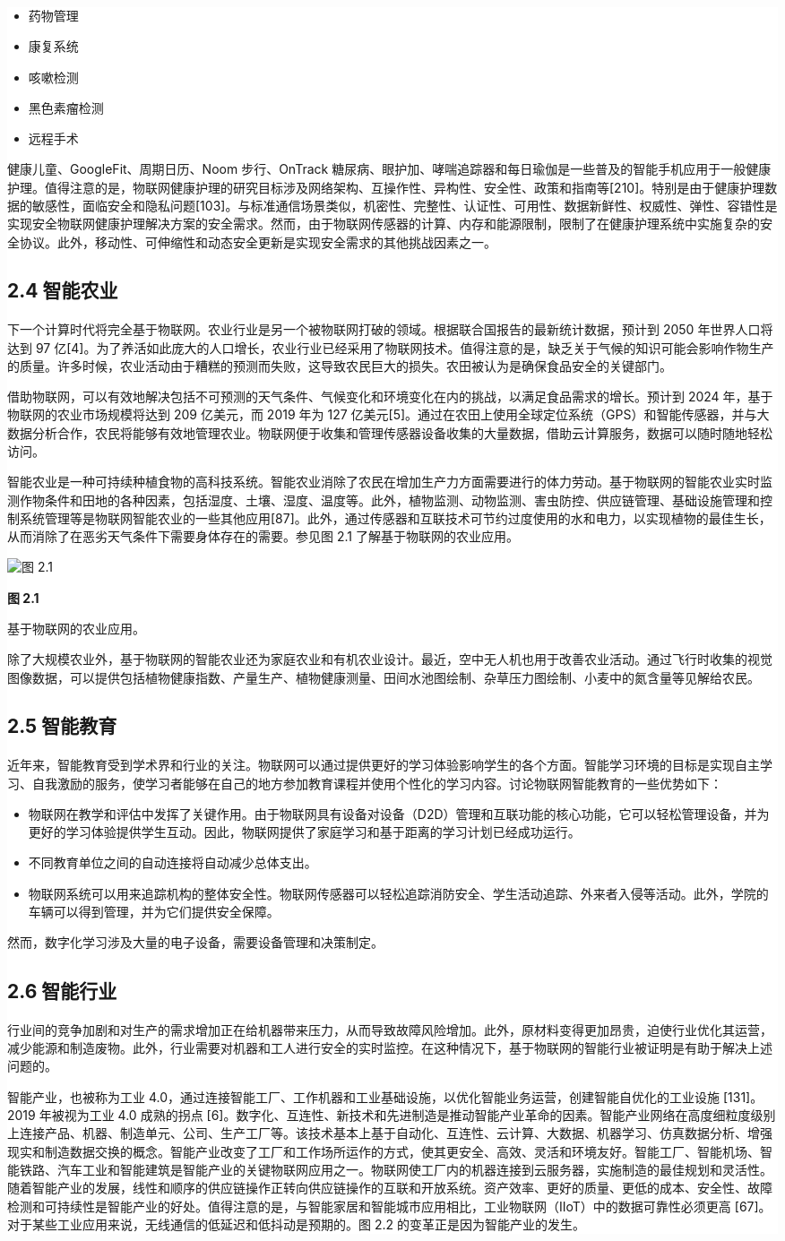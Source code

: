 +   药物管理

+   康复系统

+   咳嗽检测

+   黑色素瘤检测

+   远程手术

健康儿童、GoogleFit、周期日历、Noom 步行、OnTrack 糖尿病、眼护加、哮喘追踪器和每日瑜伽是一些普及的智能手机应用于一般健康护理。值得注意的是，物联网健康护理的研究目标涉及网络架构、互操作性、异构性、安全性、政策和指南等[210]。特别是由于健康护理数据的敏感性，面临安全和隐私问题[103]。与标准通信场景类似，机密性、完整性、认证性、可用性、数据新鲜性、权威性、弹性、容错性是实现安全物联网健康护理解决方案的安全需求。然而，由于物联网传感器的计算、内存和能源限制，限制了在健康护理系统中实施复杂的安全协议。此外，移动性、可伸缩性和动态安全更新是实现安全需求的其他挑战因素之一。

## 2.4 智能农业

下一个计算时代将完全基于物联网。农业行业是另一个被物联网打破的领域。根据联合国报告的最新统计数据，预计到 2050 年世界人口将达到 97 亿[4]。为了养活如此庞大的人口增长，农业行业已经采用了物联网技术。值得注意的是，缺乏关于气候的知识可能会影响作物生产的质量。许多时候，农业活动由于糟糕的预测而失败，这导致农民巨大的损失。农田被认为是确保食品安全的关键部门。

借助物联网，可以有效地解决包括不可预测的天气条件、气候变化和环境变化在内的挑战，以满足食品需求的增长。预计到 2024 年，基于物联网的农业市场规模将达到 209 亿美元，而 2019 年为 127 亿美元[5]。通过在农田上使用全球定位系统（GPS）和智能传感器，并与大数据分析合作，农民将能够有效地管理农业。物联网便于收集和管理传感器设备收集的大量数据，借助云计算服务，数据可以随时随地轻松访问。

智能农业是一种可持续种植食物的高科技系统。智能农业消除了农民在增加生产力方面需要进行的体力劳动。基于物联网的智能农业实时监测作物条件和田地的各种因素，包括湿度、土壤、湿度、温度等。此外，植物监测、动物监测、害虫防控、供应链管理、基础设施管理和控制系统管理等是物联网智能农业的一些其他应用[87]。此外，通过传感器和互联技术可节约过度使用的水和电力，以实现植物的最佳生长，从而消除了在恶劣天气条件下需要身体存在的需要。参见图 2.1 了解基于物联网的农业应用。

![图 2.1](img/fig2_1.jpg)

**图 2.1**

基于物联网的农业应用。

除了大规模农业外，基于物联网的智能农业还为家庭农业和有机农业设计。最近，空中无人机也用于改善农业活动。通过飞行时收集的视觉图像数据，可以提供包括植物健康指数、产量生产、植物健康测量、田间水池图绘制、杂草压力图绘制、小麦中的氮含量等见解给农民。

## 2.5 智能教育

近年来，智能教育受到学术界和行业的关注。物联网可以通过提供更好的学习体验影响学生的各个方面。智能学习环境的目标是实现自主学习、自我激励的服务，使学习者能够在自己的地方参加教育课程并使用个性化的学习内容。讨论物联网智能教育的一些优势如下：

+   物联网在教学和评估中发挥了关键作用。由于物联网具有设备对设备（D2D）管理和互联功能的核心功能，它可以轻松管理设备，并为更好的学习体验提供学生互动。因此，物联网提供了家庭学习和基于距离的学习计划已经成功运行。

+   不同教育单位之间的自动连接将自动减少总体支出。

+   物联网系统可以用来追踪机构的整体安全性。物联网传感器可以轻松追踪消防安全、学生活动追踪、外来者入侵等活动。此外，学院的车辆可以得到管理，并为它们提供安全保障。

然而，数字化学习涉及大量的电子设备，需要设备管理和决策制定。

## 2.6 智能行业

行业间的竞争加剧和对生产的需求增加正在给机器带来压力，从而导致故障风险增加。此外，原材料变得更加昂贵，迫使行业优化其运营，减少能源和制造废物。此外，行业需要对机器和工人进行安全的实时监控。在这种情况下，基于物联网的智能行业被证明是有助于解决上述问题的。

智能产业，也被称为工业 4.0，通过连接智能工厂、工作机器和工业基础设施，以优化智能业务运营，创建智能自优化的工业设施 [131]。2019 年被视为工业 4.0 成熟的拐点 [6]。数字化、互连性、新技术和先进制造是推动智能产业革命的因素。智能产业网络在高度细粒度级别上连接产品、机器、制造单元、公司、生产工厂等。该技术基本上基于自动化、互连性、云计算、大数据、机器学习、仿真数据分析、增强现实和制造数据交换的概念。智能产业改变了工厂和工作场所运作的方式，使其更安全、高效、灵活和环境友好。智能工厂、智能机场、智能铁路、汽车工业和智能建筑是智能产业的关键物联网应用之一。物联网使工厂内的机器连接到云服务器，实施制造的最佳规划和灵活性。随着智能产业的发展，线性和顺序的供应链操作正转向供应链操作的互联和开放系统。资产效率、更好的质量、更低的成本、安全性、故障检测和可持续性是智能产业的好处。值得注意的是，与智能家居和智能城市应用相比，工业物联网（IIoT）中的数据可靠性必须更高 [67]。对于某些工业应用来说，无线通信的低延迟和低抖动是预期的。图 2.2 的变革正是因为智能产业的发生。
